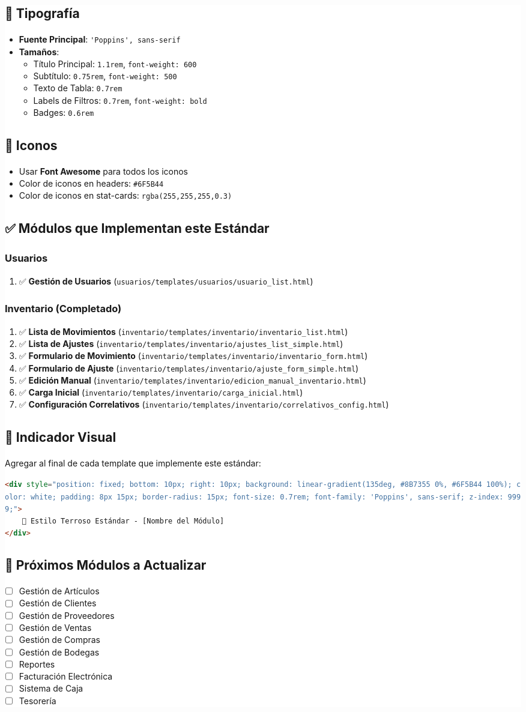 ## 📝 Tipografía

- **Fuente Principal**: `'Poppins', sans-serif`
- **Tamaños**:
  - Título Principal: `1.1rem`, `font-weight: 600`
  - Subtítulo: `0.75rem`, `font-weight: 500`
  - Texto de Tabla: `0.7rem`
  - Labels de Filtros: `0.7rem`, `font-weight: bold`
  - Badges: `0.6rem`

## 🎯 Iconos

- Usar **Font Awesome** para todos los iconos
- Color de iconos en headers: `#6F5B44`
- Color de iconos en stat-cards: `rgba(255,255,255,0.3)`

## ✅ Módulos que Implementan este Estándar

### Usuarios
1. ✅ **Gestión de Usuarios** (`usuarios/templates/usuarios/usuario_list.html`)

### Inventario (Completado)
1. ✅ **Lista de Movimientos** (`inventario/templates/inventario/inventario_list.html`)
2. ✅ **Lista de Ajustes** (`inventario/templates/inventario/ajustes_list_simple.html`)
3. ✅ **Formulario de Movimiento** (`inventario/templates/inventario/inventario_form.html`)
4. ✅ **Formulario de Ajuste** (`inventario/templates/inventario/ajuste_form_simple.html`)
5. ✅ **Edición Manual** (`inventario/templates/inventario/edicion_manual_inventario.html`)
6. ✅ **Carga Inicial** (`inventario/templates/inventario/carga_inicial.html`)
7. ✅ **Configuración Correlativos** (`inventario/templates/inventario/correlativos_config.html`)

## 📌 Indicador Visual

Agregar al final de cada template que implemente este estándar:

```html
<div style="position: fixed; bottom: 10px; right: 10px; background: linear-gradient(135deg, #8B7355 0%, #6F5B44 100%); color: white; padding: 8px 15px; border-radius: 15px; font-size: 0.7rem; font-family: 'Poppins', sans-serif; z-index: 9999;">
    🎨 Estilo Terroso Estándar - [Nombre del Módulo]
</div>
```

## 🔄 Próximos Módulos a Actualizar

- [ ] Gestión de Artículos
- [ ] Gestión de Clientes
- [ ] Gestión de Proveedores
- [ ] Gestión de Ventas
- [ ] Gestión de Compras
- [ ] Gestión de Bodegas
- [ ] Reportes
- [ ] Facturación Electrónica
- [ ] Sistema de Caja
- [ ] Tesorería
